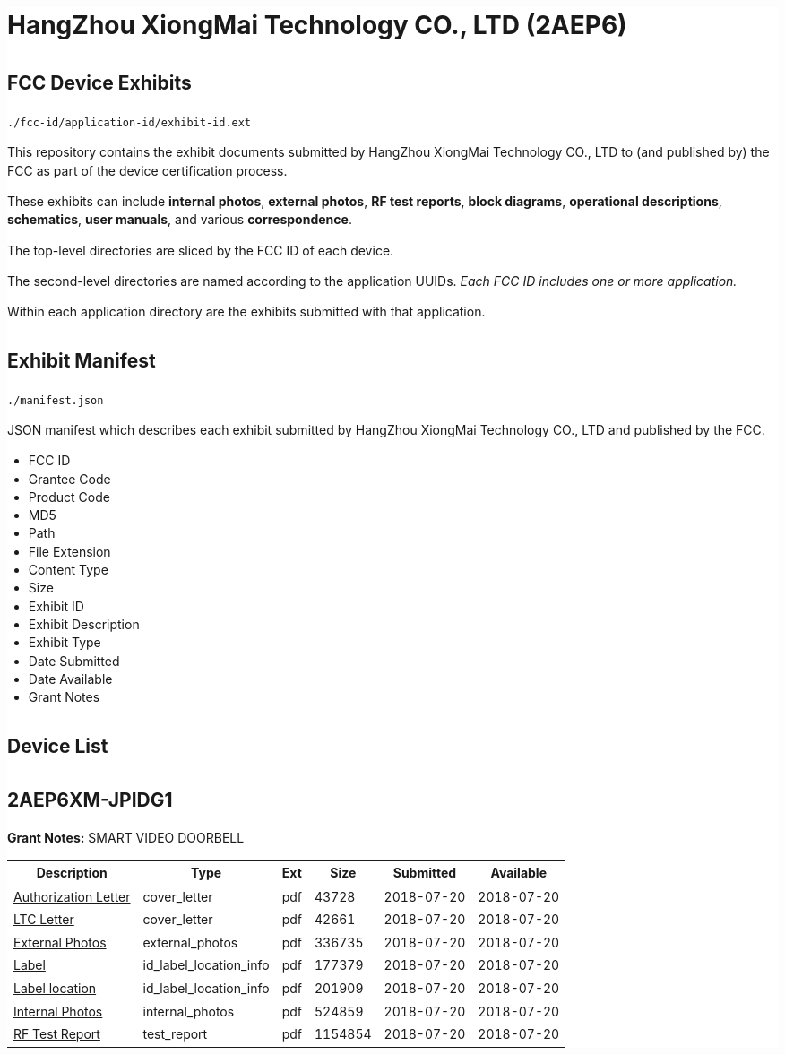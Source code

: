 # HangZhou XiongMai Technology CO., LTD (2AEP6)
## FCC Device Exhibits

```
./fcc-id/application-id/exhibit-id.ext
```

This repository contains the exhibit documents submitted by HangZhou XiongMai Technology CO., LTD to (and published by) the FCC as part of the device certification process.

These exhibits can include **internal photos**, **external photos**, **RF test reports**, **block diagrams**, **operational descriptions**, **schematics**, **user manuals**, and various **correspondence**.

The top-level directories are sliced by the FCC ID of each device.

The second-level directories are named according to the application UUIDs. *Each FCC ID includes one or more application.*

Within each application directory are the exhibits submitted with that application. 

## Exhibit Manifest

```
./manifest.json
```

JSON manifest which describes each exhibit submitted by HangZhou XiongMai Technology CO., LTD and published by the FCC.

- FCC ID
- Grantee Code
- Product Code
- MD5
- Path
- File Extension
- Content Type
- Size
- Exhibit ID
- Exhibit Description
- Exhibit Type
- Date Submitted
- Date Available
- Grant Notes

## Device List
## 2AEP6XM-JPIDG1
**Grant Notes:** SMART VIDEO DOORBELL

| Description | Type | Ext | Size | Submitted | Available |
| ----------- | ---- | --- | ---- | --------- | --------- |
| [Authorization Letter](2AEP6XM-JPIDG1/7c0ec4de64d6605ec2528a5a6915d8c9/3931241.pdf) | cover_letter | pdf | 43728 | 2018-07-20 | 2018-07-20 |
| [LTC Letter](2AEP6XM-JPIDG1/7c0ec4de64d6605ec2528a5a6915d8c9/3931242.pdf) | cover_letter | pdf | 42661 | 2018-07-20 | 2018-07-20 |
| [External Photos](2AEP6XM-JPIDG1/7c0ec4de64d6605ec2528a5a6915d8c9/3931243.pdf) | external_photos | pdf | 336735 | 2018-07-20 | 2018-07-20 |
| [Label](2AEP6XM-JPIDG1/7c0ec4de64d6605ec2528a5a6915d8c9/3931244.pdf) | id_label_location_info | pdf | 177379 | 2018-07-20 | 2018-07-20 |
| [Label location](2AEP6XM-JPIDG1/7c0ec4de64d6605ec2528a5a6915d8c9/3931245.pdf) | id_label_location_info | pdf | 201909 | 2018-07-20 | 2018-07-20 |
| [Internal Photos](2AEP6XM-JPIDG1/7c0ec4de64d6605ec2528a5a6915d8c9/3931246.pdf) | internal_photos | pdf | 524859 | 2018-07-20 | 2018-07-20 |
| [RF Test Report](2AEP6XM-JPIDG1/7c0ec4de64d6605ec2528a5a6915d8c9/3931249.pdf) | test_report | pdf | 1154854 | 2018-07-20 | 2018-07-20 |